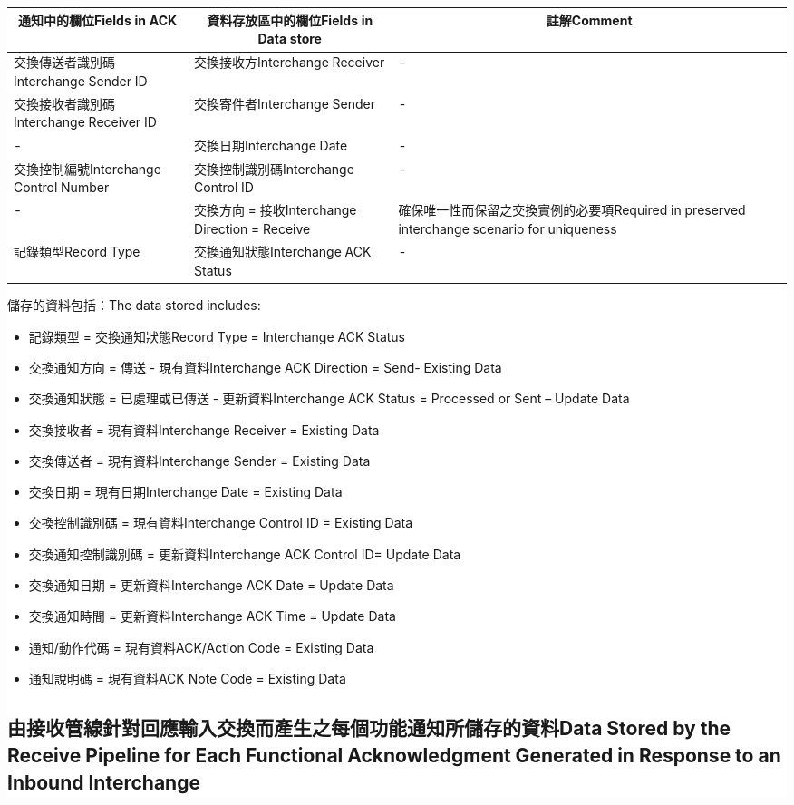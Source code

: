|<span data-ttu-id="1630a-147">通知中的欄位</span><span class="sxs-lookup"><span data-stu-id="1630a-147">Fields in ACK</span></span>|<span data-ttu-id="1630a-148">資料存放區中的欄位</span><span class="sxs-lookup"><span data-stu-id="1630a-148">Fields in Data store</span></span>|<span data-ttu-id="1630a-149">註解</span><span class="sxs-lookup"><span data-stu-id="1630a-149">Comment</span></span>|  
|-------------------|--------------------------|-------------|  
|<span data-ttu-id="1630a-150">交換傳送者識別碼</span><span class="sxs-lookup"><span data-stu-id="1630a-150">Interchange Sender ID</span></span>|<span data-ttu-id="1630a-151">交換接收方</span><span class="sxs-lookup"><span data-stu-id="1630a-151">Interchange Receiver</span></span>|-|  
|<span data-ttu-id="1630a-152">交換接收者識別碼</span><span class="sxs-lookup"><span data-stu-id="1630a-152">Interchange Receiver ID</span></span>|<span data-ttu-id="1630a-153">交換寄件者</span><span class="sxs-lookup"><span data-stu-id="1630a-153">Interchange Sender</span></span>|-|  
|-|<span data-ttu-id="1630a-154">交換日期</span><span class="sxs-lookup"><span data-stu-id="1630a-154">Interchange Date</span></span>|-|  
|<span data-ttu-id="1630a-155">交換控制編號</span><span class="sxs-lookup"><span data-stu-id="1630a-155">Interchange Control Number</span></span>|<span data-ttu-id="1630a-156">交換控制識別碼</span><span class="sxs-lookup"><span data-stu-id="1630a-156">Interchange Control ID</span></span>|-|  
|-|<span data-ttu-id="1630a-157">交換方向 = 接收</span><span class="sxs-lookup"><span data-stu-id="1630a-157">Interchange Direction = Receive</span></span>|<span data-ttu-id="1630a-158">確保唯一性而保留之交換實例的必要項</span><span class="sxs-lookup"><span data-stu-id="1630a-158">Required in preserved interchange scenario for uniqueness</span></span>|  
|<span data-ttu-id="1630a-159">記錄類型</span><span class="sxs-lookup"><span data-stu-id="1630a-159">Record Type</span></span>|<span data-ttu-id="1630a-160">交換通知狀態</span><span class="sxs-lookup"><span data-stu-id="1630a-160">Interchange ACK Status</span></span>|-|  
  
 <span data-ttu-id="1630a-161">儲存的資料包括：</span><span class="sxs-lookup"><span data-stu-id="1630a-161">The data stored includes:</span></span>  
  
-   <span data-ttu-id="1630a-162">記錄類型 = 交換通知狀態</span><span class="sxs-lookup"><span data-stu-id="1630a-162">Record Type = Interchange ACK Status</span></span>  
  
-   <span data-ttu-id="1630a-163">交換通知方向 = 傳送 - 現有資料</span><span class="sxs-lookup"><span data-stu-id="1630a-163">Interchange ACK Direction = Send- Existing Data</span></span>  
  
-   <span data-ttu-id="1630a-164">交換通知狀態 = 已處理或已傳送 - 更新資料</span><span class="sxs-lookup"><span data-stu-id="1630a-164">Interchange ACK Status = Processed or Sent – Update Data</span></span>  
  
-   <span data-ttu-id="1630a-165">交換接收者 = 現有資料</span><span class="sxs-lookup"><span data-stu-id="1630a-165">Interchange Receiver = Existing Data</span></span>  
  
-   <span data-ttu-id="1630a-166">交換傳送者 = 現有資料</span><span class="sxs-lookup"><span data-stu-id="1630a-166">Interchange Sender = Existing Data</span></span>  
  
-   <span data-ttu-id="1630a-167">交換日期 = 現有日期</span><span class="sxs-lookup"><span data-stu-id="1630a-167">Interchange Date = Existing Data</span></span>  
  
-   <span data-ttu-id="1630a-168">交換控制識別碼 = 現有資料</span><span class="sxs-lookup"><span data-stu-id="1630a-168">Interchange Control ID = Existing Data</span></span>  
  
-   <span data-ttu-id="1630a-169">交換通知控制識別碼 = 更新資料</span><span class="sxs-lookup"><span data-stu-id="1630a-169">Interchange ACK Control ID= Update Data</span></span>  
  
-   <span data-ttu-id="1630a-170">交換通知日期 = 更新資料</span><span class="sxs-lookup"><span data-stu-id="1630a-170">Interchange ACK Date = Update Data</span></span>  
  
-   <span data-ttu-id="1630a-171">交換通知時間 = 更新資料</span><span class="sxs-lookup"><span data-stu-id="1630a-171">Interchange ACK Time = Update Data</span></span>  
  
-   <span data-ttu-id="1630a-172">通知/動作代碼 = 現有資料</span><span class="sxs-lookup"><span data-stu-id="1630a-172">ACK/Action Code = Existing Data</span></span>  
  
-   <span data-ttu-id="1630a-173">通知說明碼 = 現有資料</span><span class="sxs-lookup"><span data-stu-id="1630a-173">ACK Note Code = Existing Data</span></span>  
  
## <a name="data-stored-by-the-receive-pipeline-for-each-functional-acknowledgment-generated-in-response-to-an-inbound-interchange"></a><span data-ttu-id="1630a-174">由接收管線針對回應輸入交換而產生之每個功能通知所儲存的資料</span><span class="sxs-lookup"><span data-stu-id="1630a-174">Data Stored by the Receive Pipeline for Each Functional Acknowledgment Generated in Response to an Inbound Interchange</span></span>  
